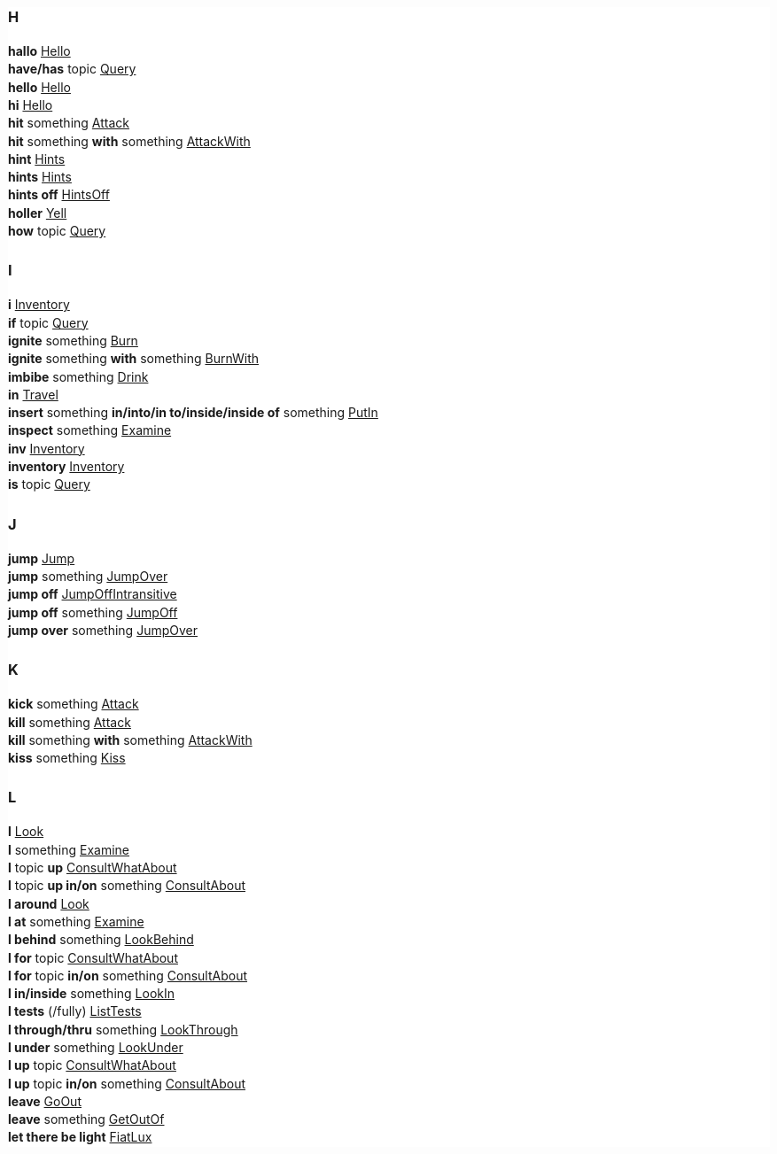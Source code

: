 ### <span id="H">H</span>

**hallo** [Hello](#Hello)  
**have/has** topic [Query](#Query)  
**hello** [Hello](#Hello)  
**hi** [Hello](#Hello)  
**hit** something [Attack](#Attack)  
**hit** something **with** something [AttackWith](#AttackWith)  
**<span class="system">hint</span>** [Hints](#Hints)  
**<span class="system">hints</span>** [Hints](#Hints)  
**<span class="system">hints off</span>** [HintsOff](#HintsOff)  
**holler** [Yell](#Yell)  
**how** topic [Query](#Query)  

### <span id="I">I</span>

**i** [Inventory](#Inventory)  
**if** topic [Query](#Query)  
**ignite** something [Burn](#Burn)  
**ignite** something **with** something [BurnWith](#BurnWith)  
**imbibe** something [Drink](#Drink)  
**in** [Travel](#Travel)  
**insert** something **in/into/in to/inside/inside of** something
[PutIn](#PutIn)  
**inspect** something [Examine](#Examine)  
**inv** [Inventory](#Inventory)  
**inventory** [Inventory](#Inventory)  
**is** topic [Query](#Query)  

### <span id="I">J</span>

**jump** [Jump](#Jump)  
**jump** something [JumpOver](#JumpOver)  
**jump off** [JumpOffIntransitive](#JumpOffIntransitive)  
**jump off** something [JumpOff](#JumpOff)  
**jump over** something [JumpOver](#JumpOver)  

### <span id="K">K</span>

**kick** something [Attack](#Attack)  
**kill** something [Attack](#Attack)  
**kill** something **with** something [AttackWith](#AttackWith)  
**kiss** something [Kiss](#Kiss)  

### <span id="L">L</span>

**l** [Look](#Look)  
**l** something [Examine](#Examine)  
**l** topic **up** [ConsultWhatAbout](#ConsultWhatAbout)  
**l** topic **up in/on** something [ConsultAbout](#ConsultAbout)  
**l around** [Look](#Look)  
**l at** something [Examine](#Examine)  
**l behind** something [LookBehind](#LookBehind)  
**l for** topic [ConsultWhatAbout](#ConsultWhatAbout)  
**l for** topic **in/on** something [ConsultAbout](#ConsultAbout)  
**l in/inside** something [LookIn](#LookIn)  
**l tests** (/fully) [ListTests](#ListTests)  
**l through/thru** something [LookThrough](#LookThrough)  
**l under** something [LookUnder](#LookUnder)  
**l up** topic [ConsultWhatAbout](#ConsultWhatAbout)  
**l up** topic **in/on** something [ConsultAbout](#ConsultAbout)  
**leave** [GoOut](#GoOut)  
**leave** something [GetOutOf](#GetOutOf)  
**<span class="debug">let there be light</span>** [FiatLux](#FiatLux)  
